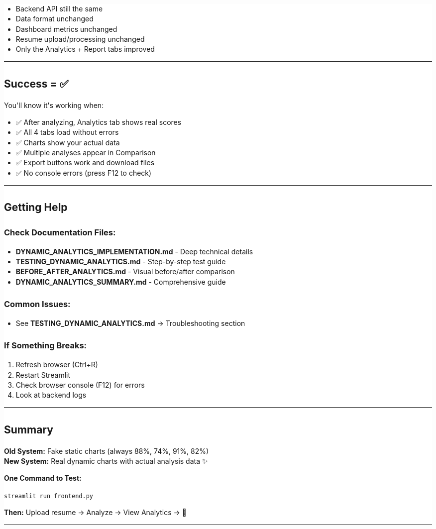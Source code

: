 - Backend API still the same
- Data format unchanged
- Dashboard metrics unchanged
- Resume upload/processing unchanged
- Only the Analytics + Report tabs improved

---

## Success = ✅

You'll know it's working when:
- ✅ After analyzing, Analytics tab shows real scores
- ✅ All 4 tabs load without errors
- ✅ Charts show your actual data
- ✅ Multiple analyses appear in Comparison
- ✅ Export buttons work and download files
- ✅ No console errors (press F12 to check)

---

## Getting Help

### Check Documentation Files:
- **DYNAMIC_ANALYTICS_IMPLEMENTATION.md** - Deep technical details
- **TESTING_DYNAMIC_ANALYTICS.md** - Step-by-step test guide
- **BEFORE_AFTER_ANALYTICS.md** - Visual before/after comparison
- **DYNAMIC_ANALYTICS_SUMMARY.md** - Comprehensive guide

### Common Issues:
- See **TESTING_DYNAMIC_ANALYTICS.md** → Troubleshooting section

### If Something Breaks:
1. Refresh browser (Ctrl+R)
2. Restart Streamlit
3. Check browser console (F12) for errors
4. Look at backend logs

---

## Summary

**Old System:** Fake static charts (always 88%, 74%, 91%, 82%)  
**New System:** Real dynamic charts with actual analysis data ✨

**One Command to Test:**
```bash
streamlit run frontend.py
```

**Then:** Upload resume → Analyze → View Analytics → 🎉

---

